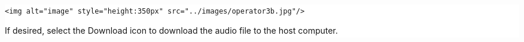     <img alt="image" style="height:350px" src="../images/operator3b.jpg"/>

If desired, select the Download icon to download the audio file to the host computer.

